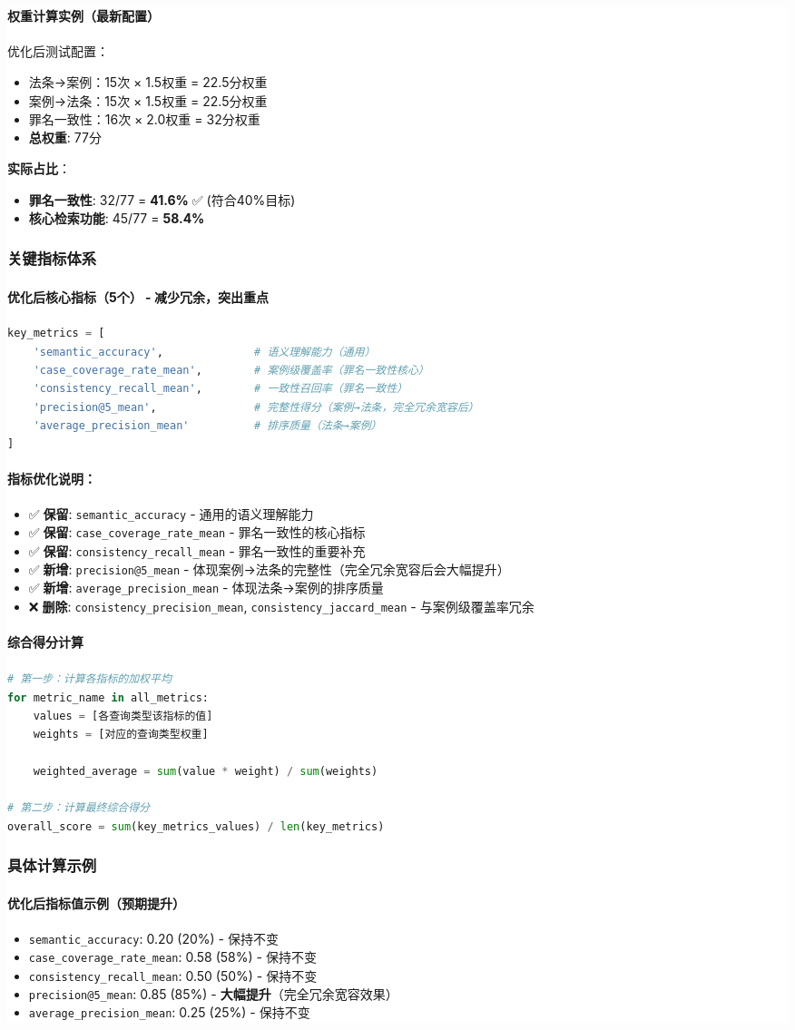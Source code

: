 #### 权重计算实例（**最新配置**）
优化后测试配置：
- 法条→案例：15次 × 1.5权重 = 22.5分权重
- 案例→法条：15次 × 1.5权重 = 22.5分权重  
- 罪名一致性：16次 × 2.0权重 = 32分权重
- **总权重**: 77分

**实际占比**：
- **罪名一致性**: 32/77 = **41.6%** ✅ (符合40%目标)
- **核心检索功能**: 45/77 = **58.4%**

### 关键指标体系

#### **优化后核心指标（5个）** - 减少冗余，突出重点
```python
key_metrics = [
    'semantic_accuracy',              # 语义理解能力（通用）
    'case_coverage_rate_mean',        # 案例级覆盖率（罪名一致性核心）
    'consistency_recall_mean',        # 一致性召回率（罪名一致性）
    'precision@5_mean',               # 完整性得分（案例→法条，完全冗余宽容后）
    'average_precision_mean'          # 排序质量（法条→案例）
]
```

#### **指标优化说明**：
- ✅ **保留**: `semantic_accuracy` - 通用的语义理解能力
- ✅ **保留**: `case_coverage_rate_mean` - 罪名一致性的核心指标
- ✅ **保留**: `consistency_recall_mean` - 罪名一致性的重要补充
- ✅ **新增**: `precision@5_mean` - 体现案例→法条的完整性（完全冗余宽容后会大幅提升）
- ✅ **新增**: `average_precision_mean` - 体现法条→案例的排序质量
- ❌ **删除**: `consistency_precision_mean`, `consistency_jaccard_mean` - 与案例级覆盖率冗余

#### 综合得分计算
```python
# 第一步：计算各指标的加权平均
for metric_name in all_metrics:
    values = [各查询类型该指标的值]
    weights = [对应的查询类型权重] 
    
    weighted_average = sum(value * weight) / sum(weights)

# 第二步：计算最终综合得分  
overall_score = sum(key_metrics_values) / len(key_metrics)
```

### 具体计算示例

#### **优化后指标值示例**（预期提升）
- `semantic_accuracy`: 0.20 (20%) - 保持不变
- `case_coverage_rate_mean`: 0.58 (58%) - 保持不变
- `consistency_recall_mean`: 0.50 (50%) - 保持不变
- `precision@5_mean`: 0.85 (85%) - **大幅提升**（完全冗余宽容效果）
- `average_precision_mean`: 0.25 (25%) - 保持不变
